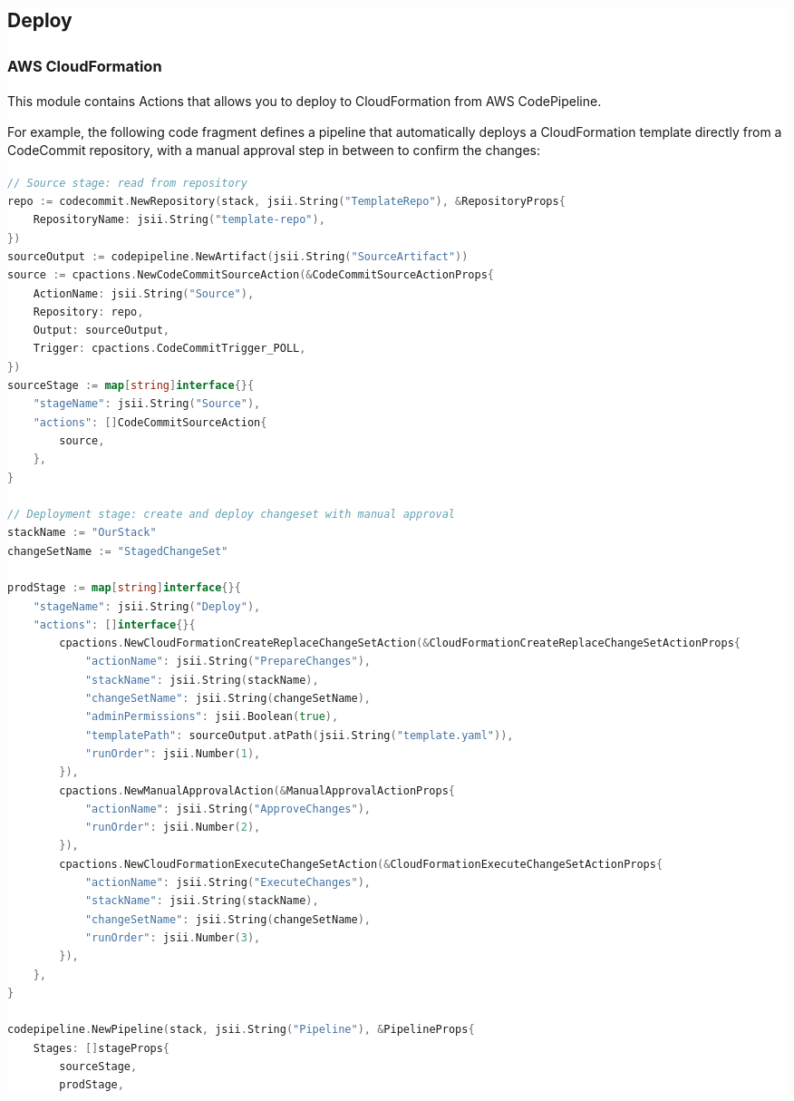 ## Deploy

### AWS CloudFormation

This module contains Actions that allows you to deploy to CloudFormation from AWS CodePipeline.

For example, the following code fragment defines a pipeline that automatically deploys a CloudFormation template
directly from a CodeCommit repository, with a manual approval step in between to confirm the changes:

```go
// Source stage: read from repository
repo := codecommit.NewRepository(stack, jsii.String("TemplateRepo"), &RepositoryProps{
	RepositoryName: jsii.String("template-repo"),
})
sourceOutput := codepipeline.NewArtifact(jsii.String("SourceArtifact"))
source := cpactions.NewCodeCommitSourceAction(&CodeCommitSourceActionProps{
	ActionName: jsii.String("Source"),
	Repository: repo,
	Output: sourceOutput,
	Trigger: cpactions.CodeCommitTrigger_POLL,
})
sourceStage := map[string]interface{}{
	"stageName": jsii.String("Source"),
	"actions": []CodeCommitSourceAction{
		source,
	},
}

// Deployment stage: create and deploy changeset with manual approval
stackName := "OurStack"
changeSetName := "StagedChangeSet"

prodStage := map[string]interface{}{
	"stageName": jsii.String("Deploy"),
	"actions": []interface{}{
		cpactions.NewCloudFormationCreateReplaceChangeSetAction(&CloudFormationCreateReplaceChangeSetActionProps{
			"actionName": jsii.String("PrepareChanges"),
			"stackName": jsii.String(stackName),
			"changeSetName": jsii.String(changeSetName),
			"adminPermissions": jsii.Boolean(true),
			"templatePath": sourceOutput.atPath(jsii.String("template.yaml")),
			"runOrder": jsii.Number(1),
		}),
		cpactions.NewManualApprovalAction(&ManualApprovalActionProps{
			"actionName": jsii.String("ApproveChanges"),
			"runOrder": jsii.Number(2),
		}),
		cpactions.NewCloudFormationExecuteChangeSetAction(&CloudFormationExecuteChangeSetActionProps{
			"actionName": jsii.String("ExecuteChanges"),
			"stackName": jsii.String(stackName),
			"changeSetName": jsii.String(changeSetName),
			"runOrder": jsii.Number(3),
		}),
	},
}

codepipeline.NewPipeline(stack, jsii.String("Pipeline"), &PipelineProps{
	Stages: []stageProps{
		sourceStage,
		prodStage,
```